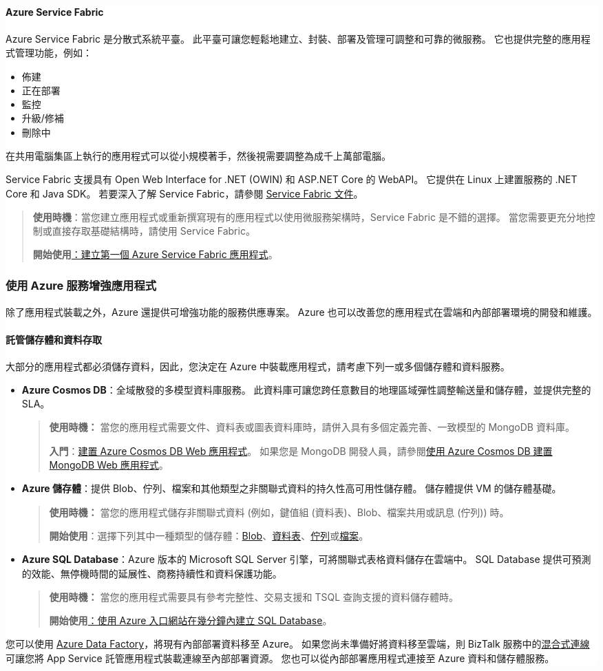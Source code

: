 #### <a name="azure-service-fabric"></a>Azure Service Fabric

Azure Service Fabric 是分散式系統平臺。 此平臺可讓您輕鬆地建立、封裝、部署及管理可調整和可靠的微服務。 它也提供完整的應用程式管理功能，例如： 

* 佈建
* 正在部署 
* 監控
* 升級/修補
* 刪除中 

在共用電腦集區上執行的應用程式可以從小規模著手，然後視需要調整為成千上萬部電腦。

Service Fabric 支援具有 Open Web Interface for .NET (OWIN) 和 ASP.NET Core 的 WebAPI。 它提供在 Linux 上建置服務的 .NET Core 和 Java SDK。 若要深入了解 Service Fabric，請參閱 [Service Fabric 文件](https://docs.microsoft.com/azure/service-fabric/)。

> **使用時機**：當您建立應用程式或重新撰寫現有的應用程式以使用微服務架構時，Service Fabric 是不錯的選擇。 當您需要更充分地控制或直接存取基礎結構時，請使用 Service Fabric。
> 
> **開始使用**[：建立第一個 Azure Service Fabric 應用程式](../../service-fabric/service-fabric-create-your-first-application-in-visual-studio.md)。

### <a name="enhance-your-applications-with-azure-services"></a>使用 Azure 服務增強應用程式

除了應用程式裝載之外，Azure 還提供可增強功能的服務供應專案。 Azure 也可以改善您的應用程式在雲端和內部部署環境的開發和維護。

#### <a name="hosted-storage-and-data-access"></a>託管儲存體和資料存取

大部分的應用程式都必須儲存資料，因此，您決定在 Azure 中裝載應用程式，請考慮下列一或多個儲存體和資料服務。

- **Azure Cosmos DB**：全域散發的多模型資料庫服務。 此資料庫可讓您跨任意數目的地理區域彈性調整輸送量和儲存體，並提供完整的 SLA。 
  
  > **使用時機：** 當您的應用程式需要文件、資料表或圖表資料庫時，請併入具有多個定義完善、一致模型的 MongoDB 資料庫。 
  > 
  > **入門**：[建置 Azure Cosmos DB Web 應用程式](../../cosmos-db/create-sql-api-dotnet.md)。 如果您是 MongoDB 開發人員，請參閱[使用 Azure Cosmos DB 建置 MongoDB Web 應用程式](../../cosmos-db/create-mongodb-dotnet.md)。

- **Azure 儲存體**：提供 Blob、佇列、檔案和其他類型之非關聯式資料的持久性高可用性儲存體。 儲存體提供 VM 的儲存體基礎。

  > **使用時機：** 當您的應用程式儲存非關聯式資料 (例如，鍵值組 (資料表)、Blob、檔案共用或訊息 (佇列)) 時。
  > 
  > **開始使用**：選擇下列其中一種類型的儲存體：[Blob](../../storage/blobs/storage-dotnet-how-to-use-blobs.md)、[資料表](../../cosmos-db/table-storage-how-to-use-dotnet.md)、[佇列](../../storage/queues/storage-dotnet-how-to-use-queues.md)或[檔案](../../storage/files/storage-dotnet-how-to-use-files.md)。

- **Azure SQL Database**：Azure 版本的 Microsoft SQL Server 引擎，可將關聯式表格資料儲存在雲端中。 SQL Database 提供可預測的效能、無停機時間的延展性、商務持續性和資料保護功能。

  > **使用時機：** 當您的應用程式需要具有參考完整性、交易支援和 TSQL 查詢支援的資料儲存體時。
  > 
  > **開始使用**[：使用 Azure 入口網站在幾分鐘內建立 SQL Database](../../sql-database/sql-database-get-started.md)。


您可以使用 [Azure Data Factory](../../data-factory/introduction.md)，將現有內部部署資料移至 Azure。 如果您尚未準備好將資料移至雲端，則 BizTalk 服務中的[混合式連線](../../biztalk-services/integration-hybrid-connection-overview.md)可讓您將 App Service 託管應用程式裝載連線至內部部署資源。 您也可以從內部部署應用程式連接至 Azure 資料和儲存體服務。
